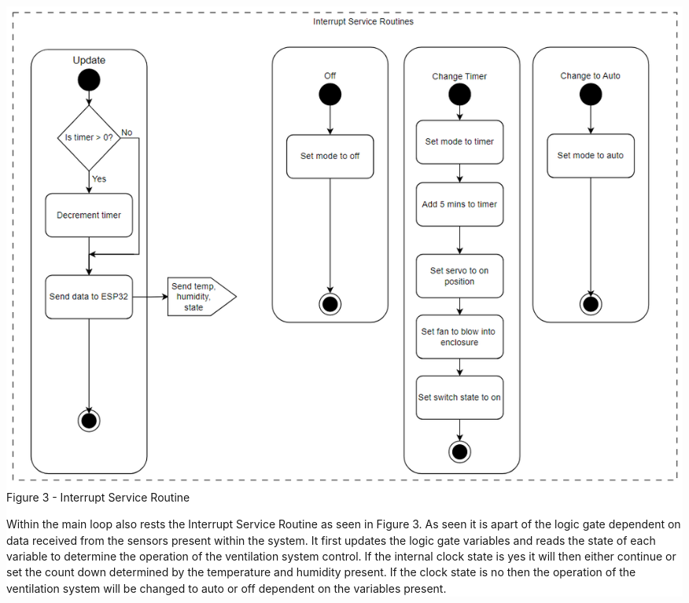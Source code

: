   <img src="media/SPISR.png" width="%"><br>
  Figure 3 - Interrupt Service Routine
  </div>
</figure>

Within the main loop also rests the Interrupt Service Routine as seen in Figure 3. As seen it is apart of the logic gate dependent on data received from the sensors present within the system. It first updates the logic gate variables and reads the state of each variable to determine the operation of the ventilation system control. If the internal clock state is yes it will then either continue or set the count down determined by the temperature and humidity present. If the clock state is no then the operation of the ventilation system will be changed to auto or off dependent on the variables present. 

<figure class="image">
  <div style="text-align: center">